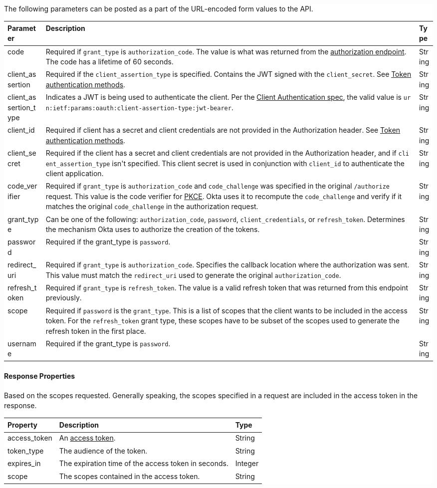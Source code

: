 The following parameters can be posted as a part of the URL-encoded form values to the API.

| Parameter             | Description                                                                                                                                                                                                                                                                                                                      | Type   |
|:----------------------|:---------------------------------------------------------------------------------------------------------------------------------------------------------------------------------------------------------------------------------------------------------------------------------------------------------------------------------|:-------|
| code                  | Required if `grant_type` is `authorization_code`. The value is what was returned from the [authorization endpoint](#authorize). The code has a lifetime of 60 seconds.                                                                                                                                              | String |
| client_assertion      | Required if the `client_assertion_type` is specified. Contains the JWT signed with the `client_secret`. See [Token authentication methods](#token-authentication-methods).                                                                                                                                                                              | String |
| client_assertion_type | Indicates a JWT is being used to authenticate the client. Per the [Client Authentication spec](http://openid.net/specs/openid-connect-core-1_0.html#ClientAuthentication), the valid value is `urn:ietf:params:oauth:client-assertion-type:jwt-bearer`.                                                                           | String |
| client_id             | Required if client has a secret and client credentials are not provided in the Authorization header. See [Token authentication methods](#token-authentication-methods).                                                                                                                                  | String |
| client_secret         | Required if the client has a secret and client credentials are not provided in the Authorization header, and if `client_assertion_type` isn't specified. This client secret is used in conjunction with `client_id` to authenticate the client application.                                                                      | String |
| code_verifier         | Required if `grant_type` is `authorization_code`  and `code_challenge` was specified in the original `/authorize` request. This value is the code verifier for [PKCE](#parameter-details). Okta uses it to recompute the `code_challenge` and verify if it matches the original `code_challenge` in the authorization request.   | String |
| grant_type            | Can be one of the following: `authorization_code`, `password`, `client_credentials`, or `refresh_token`. Determines the mechanism Okta uses to authorize the creation of the tokens.                                                                                                                                                                   | String |
| password              | Required if the grant_type is `password`.                                                                                                                                                                                                                                                                                        | String |
| redirect_uri          | Required if `grant_type` is `authorization_code`. Specifies the callback location where the authorization was sent. This value must match the `redirect_uri` used to generate the original `authorization_code`.                                                                                                                 | String |
| refresh_token         | Required if `grant_type` is `refresh_token`. The value is a valid refresh token that was returned from this endpoint previously.                                                                                                                                                                                                       | String |
| scope                 | Required if `password` is the `grant_type`. This is a list of scopes that the client wants to be included in the access token. For the `refresh_token` grant type, these scopes have to be subset of the scopes used to generate the refresh token in the first place.                                                           | String |
| username              | Required if the grant_type is `password`.                                                                                                                                                                                                                                                                                        | String |

#### Response Properties

Based on the scopes requested. Generally speaking, the scopes specified in a request are included in the access token in the response.

| Property      | Description                                                                           | Type    |
|:--------------|:--------------------------------------------------------------------------------------|:--------|
| access_token  | An [access token](#access-token).                                                     | String  |
| token_type    | The audience of the token.                                                            | String  |
| expires_in    | The expiration time of the access token in seconds.                                   | Integer |
| scope         | The scopes contained in the access token.                                             | String  |